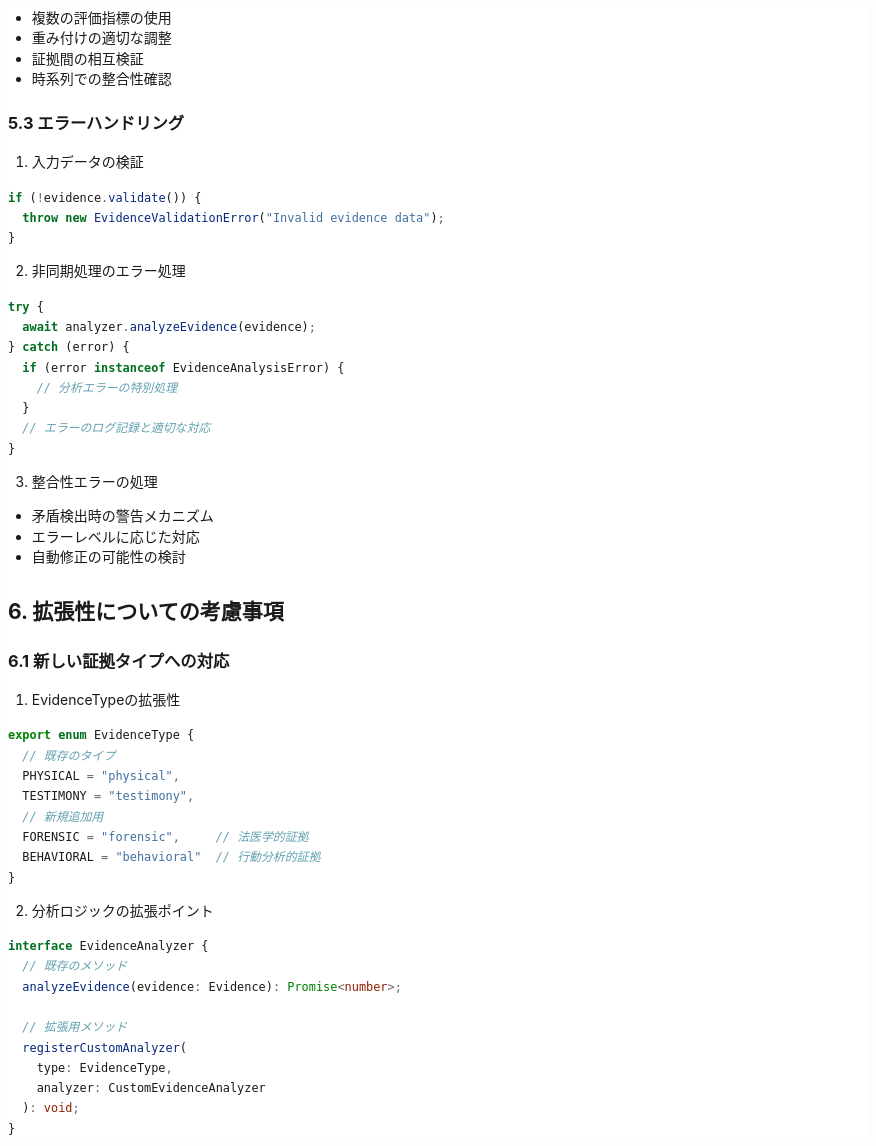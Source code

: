 - 複数の評価指標の使用
- 重み付けの適切な調整
- 証拠間の相互検証
- 時系列での整合性確認

### 5.3 エラーハンドリング

1. 入力データの検証
```typescript
if (!evidence.validate()) {
  throw new EvidenceValidationError("Invalid evidence data");
}
```

2. 非同期処理のエラー処理
```typescript
try {
  await analyzer.analyzeEvidence(evidence);
} catch (error) {
  if (error instanceof EvidenceAnalysisError) {
    // 分析エラーの特別処理
  }
  // エラーのログ記録と適切な対応
}
```

3. 整合性エラーの処理
- 矛盾検出時の警告メカニズム
- エラーレベルに応じた対応
- 自動修正の可能性の検討

## 6. 拡張性についての考慮事項

### 6.1 新しい証拠タイプへの対応

1. EvidenceTypeの拡張性
```typescript
export enum EvidenceType {
  // 既存のタイプ
  PHYSICAL = "physical",
  TESTIMONY = "testimony",
  // 新規追加用
  FORENSIC = "forensic",     // 法医学的証拠
  BEHAVIORAL = "behavioral"  // 行動分析的証拠
}
```

2. 分析ロジックの拡張ポイント
```typescript
interface EvidenceAnalyzer {
  // 既存のメソッド
  analyzeEvidence(evidence: Evidence): Promise<number>;
  
  // 拡張用メソッド
  registerCustomAnalyzer(
    type: EvidenceType,
    analyzer: CustomEvidenceAnalyzer
  ): void;
}
```
